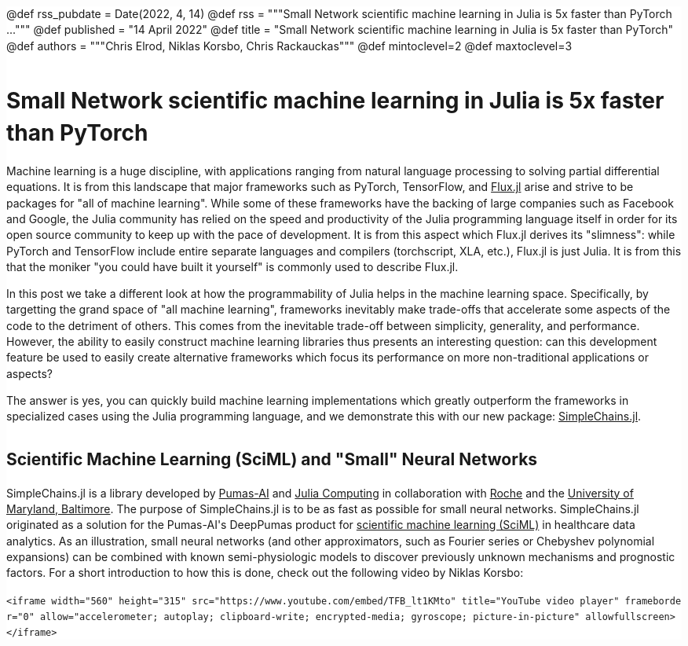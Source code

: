@def rss_pubdate = Date(2022, 4, 14)
@def rss = """Small Network scientific machine learning in Julia is 5x faster than PyTorch ..."""
@def published = "14 April 2022"
@def title = "Small Network scientific machine learning in Julia is 5x faster than PyTorch"
@def authors = """Chris Elrod, Niklas Korsbo, Chris Rackauckas"""
@def mintoclevel=2
@def maxtoclevel=3

# Small Network scientific machine learning in Julia is 5x faster than PyTorch

Machine learning is a huge discipline, with applications ranging from natural language processing to solving partial differential equations. It is from this landscape that major frameworks such as PyTorch, TensorFlow, and [Flux.jl](https://fluxml.ai/) arise and strive to be packages for "all of machine learning". While some of these frameworks have the backing of large companies such as Facebook and Google, the Julia community has relied on the speed and productivity of the Julia programming language itself in order for its open source community to keep up with the pace of development. It is from this aspect which Flux.jl derives its "slimness": while PyTorch and TensorFlow include entire separate languages and compilers (torchscript, XLA, etc.), Flux.jl is just Julia. It is from this that the moniker "you could have built it yourself" is commonly used to describe Flux.jl.

In this post we take a different look at how the programmability of Julia helps in the machine learning space. Specifically, by targetting the grand space of "all machine learning", frameworks inevitably make trade-offs that accelerate some aspects of the code to the detriment of others. This comes from the inevitable trade-off between simplicity, generality, and performance. However, the ability to easily construct machine learning libraries thus presents an interesting question: can this development feature be used to easily create alternative frameworks which focus its performance on more non-traditional applications or aspects?

The answer is yes, you can quickly build machine learning implementations which greatly outperform the frameworks in specialized cases using the Julia programming language, and we demonstrate this with our new package: [SimpleChains.jl](https://github.com/PumasAI/SimpleChains.jl).

## Scientific Machine Learning (SciML) and "Small" Neural Networks

SimpleChains.jl is a library developed by [Pumas-AI](https://pumas.ai/) and [Julia Computing](https://juliacomputing.com/) in collaboration with [Roche](https://www.roche.com/) and the [University of Maryland, Baltimore](https://www.pharmacy.umaryland.edu/centers/ctm/). The purpose of SimpleChains.jl is to be as fast as possible for small neural networks. SimpleChains.jl originated as a solution for the Pumas-AI's DeepPumas product for [scientific machine learning (SciML)](https://www.stochasticlifestyle.com/the-essential-tools-of-scientific-machine-learning-scientific-ml/) in healthcare data analytics. As an illustration, small neural networks (and other approximators, such as Fourier series or Chebyshev polynomial expansions) can be combined with known semi-physiologic models to discover previously unknown mechanisms and prognostic factors. For a short introduction to how this is done, check out the following video by Niklas Korsbo:

~~~
<iframe width="560" height="315" src="https://www.youtube.com/embed/TFB_lt1KMto" title="YouTube video player" frameborder="0" allow="accelerometer; autoplay; clipboard-write; encrypted-media; gyroscope; picture-in-picture" allowfullscreen></iframe>
~~~
